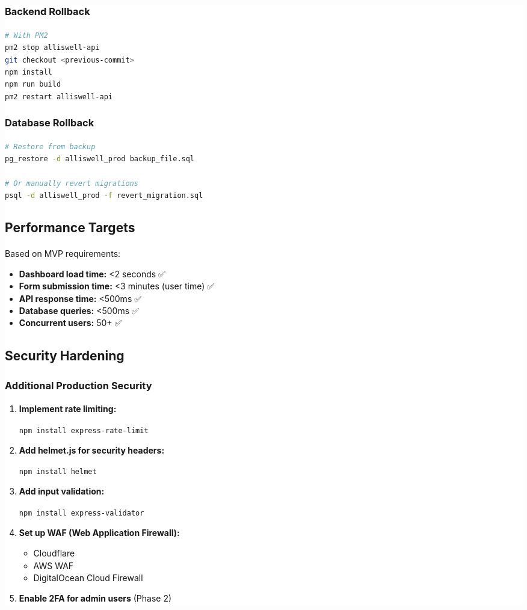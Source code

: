 ### Backend Rollback
```bash
# With PM2
pm2 stop alliswell-api
git checkout <previous-commit>
npm install
npm run build
pm2 restart alliswell-api
```

### Database Rollback
```bash
# Restore from backup
pg_restore -d alliswell_prod backup_file.sql

# Or manually revert migrations
psql -d alliswell_prod -f revert_migration.sql
```

## Performance Targets

Based on MVP requirements:
- **Dashboard load time:** <2 seconds ✅
- **Form submission time:** <3 minutes (user time) ✅
- **API response time:** <500ms ✅
- **Database queries:** <500ms ✅
- **Concurrent users:** 50+ ✅

## Security Hardening

### Additional Production Security
1. **Implement rate limiting:**
   ```bash
   npm install express-rate-limit
   ```

2. **Add helmet.js for security headers:**
   ```bash
   npm install helmet
   ```

3. **Add input validation:**
   ```bash
   npm install express-validator
   ```

4. **Set up WAF (Web Application Firewall):**
   - Cloudflare
   - AWS WAF
   - DigitalOcean Cloud Firewall

5. **Enable 2FA for admin users** (Phase 2)
